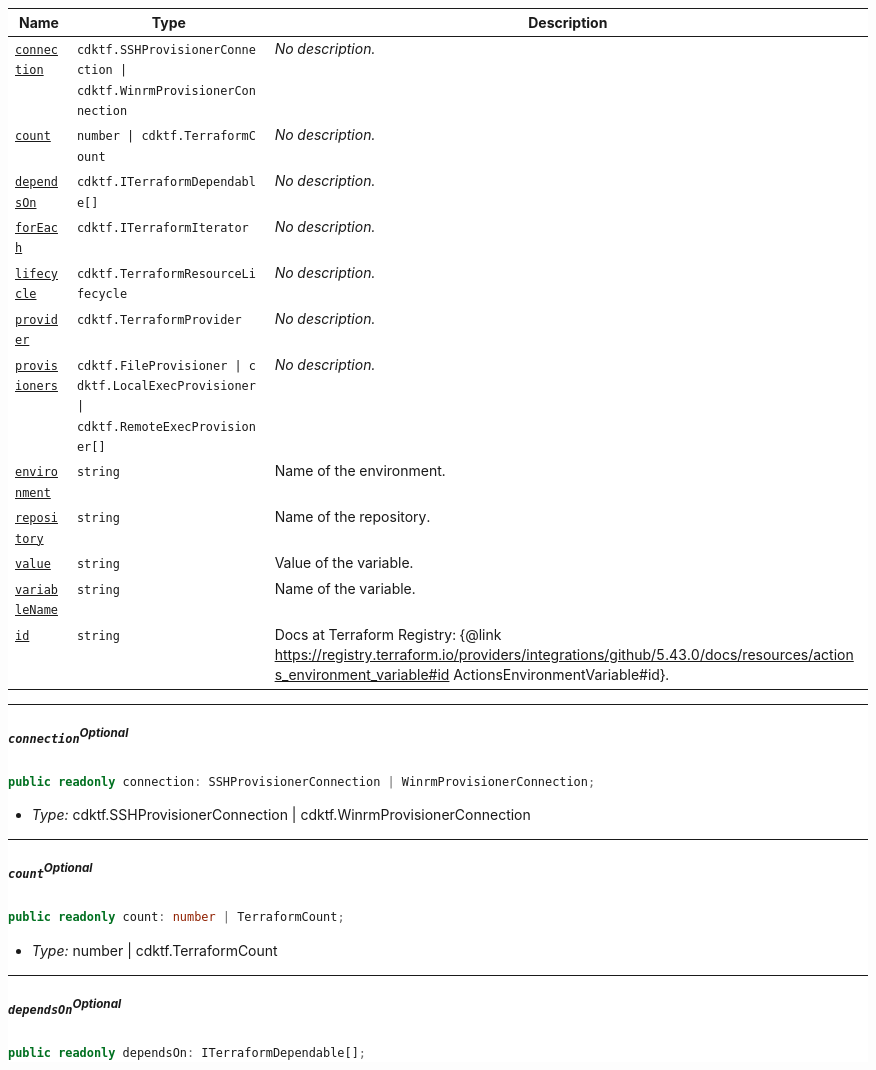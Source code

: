 | **Name** | **Type** | **Description** |
| --- | --- | --- |
| <code><a href="#@cdktf/provider-github.actionsEnvironmentVariable.ActionsEnvironmentVariableConfig.property.connection">connection</a></code> | <code>cdktf.SSHProvisionerConnection \| cdktf.WinrmProvisionerConnection</code> | *No description.* |
| <code><a href="#@cdktf/provider-github.actionsEnvironmentVariable.ActionsEnvironmentVariableConfig.property.count">count</a></code> | <code>number \| cdktf.TerraformCount</code> | *No description.* |
| <code><a href="#@cdktf/provider-github.actionsEnvironmentVariable.ActionsEnvironmentVariableConfig.property.dependsOn">dependsOn</a></code> | <code>cdktf.ITerraformDependable[]</code> | *No description.* |
| <code><a href="#@cdktf/provider-github.actionsEnvironmentVariable.ActionsEnvironmentVariableConfig.property.forEach">forEach</a></code> | <code>cdktf.ITerraformIterator</code> | *No description.* |
| <code><a href="#@cdktf/provider-github.actionsEnvironmentVariable.ActionsEnvironmentVariableConfig.property.lifecycle">lifecycle</a></code> | <code>cdktf.TerraformResourceLifecycle</code> | *No description.* |
| <code><a href="#@cdktf/provider-github.actionsEnvironmentVariable.ActionsEnvironmentVariableConfig.property.provider">provider</a></code> | <code>cdktf.TerraformProvider</code> | *No description.* |
| <code><a href="#@cdktf/provider-github.actionsEnvironmentVariable.ActionsEnvironmentVariableConfig.property.provisioners">provisioners</a></code> | <code>cdktf.FileProvisioner \| cdktf.LocalExecProvisioner \| cdktf.RemoteExecProvisioner[]</code> | *No description.* |
| <code><a href="#@cdktf/provider-github.actionsEnvironmentVariable.ActionsEnvironmentVariableConfig.property.environment">environment</a></code> | <code>string</code> | Name of the environment. |
| <code><a href="#@cdktf/provider-github.actionsEnvironmentVariable.ActionsEnvironmentVariableConfig.property.repository">repository</a></code> | <code>string</code> | Name of the repository. |
| <code><a href="#@cdktf/provider-github.actionsEnvironmentVariable.ActionsEnvironmentVariableConfig.property.value">value</a></code> | <code>string</code> | Value of the variable. |
| <code><a href="#@cdktf/provider-github.actionsEnvironmentVariable.ActionsEnvironmentVariableConfig.property.variableName">variableName</a></code> | <code>string</code> | Name of the variable. |
| <code><a href="#@cdktf/provider-github.actionsEnvironmentVariable.ActionsEnvironmentVariableConfig.property.id">id</a></code> | <code>string</code> | Docs at Terraform Registry: {@link https://registry.terraform.io/providers/integrations/github/5.43.0/docs/resources/actions_environment_variable#id ActionsEnvironmentVariable#id}. |

---

##### `connection`<sup>Optional</sup> <a name="connection" id="@cdktf/provider-github.actionsEnvironmentVariable.ActionsEnvironmentVariableConfig.property.connection"></a>

```typescript
public readonly connection: SSHProvisionerConnection | WinrmProvisionerConnection;
```

- *Type:* cdktf.SSHProvisionerConnection | cdktf.WinrmProvisionerConnection

---

##### `count`<sup>Optional</sup> <a name="count" id="@cdktf/provider-github.actionsEnvironmentVariable.ActionsEnvironmentVariableConfig.property.count"></a>

```typescript
public readonly count: number | TerraformCount;
```

- *Type:* number | cdktf.TerraformCount

---

##### `dependsOn`<sup>Optional</sup> <a name="dependsOn" id="@cdktf/provider-github.actionsEnvironmentVariable.ActionsEnvironmentVariableConfig.property.dependsOn"></a>

```typescript
public readonly dependsOn: ITerraformDependable[];
```
